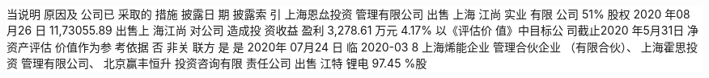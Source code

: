 当说明
原因及
公司已
采取的
措施
披露日
期
披露索
引
上海恩厽投资
管理有限公司
出售
上海
江尚
实业
有限
公司
51%
股权
2020
年08
月26
日
11,73055.89
出售上
海江尚
对公司
造成投
资收益
盈利
3,278.61
万元
4.17%
以《评估价
值》中目标公
司截止2020
年5月31日
净资产评估
价值作为参
考依据
否
非关
联方
是
是
2020年
07月24
日
临
2020-03
8
上海烯能企业
管理合伙企业
（有限合伙）、
上海霍思投资
管理有限公司、
北京赢丰恒升
投资咨询有限
责任公司
出售
江特
锂电
97.45
%股